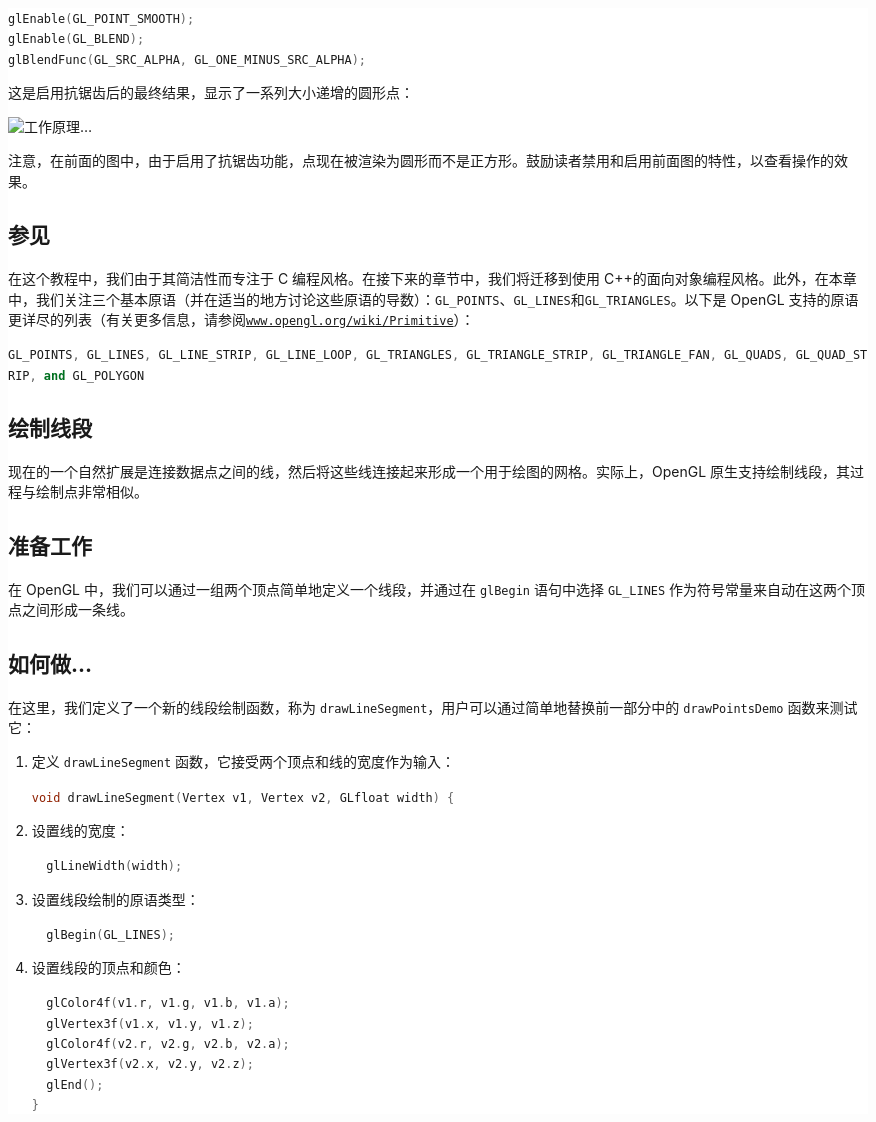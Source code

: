 ```cpp
glEnable(GL_POINT_SMOOTH);
glEnable(GL_BLEND);
glBlendFunc(GL_SRC_ALPHA, GL_ONE_MINUS_SRC_ALPHA);
```

这是启用抗锯齿后的最终结果，显示了一系列大小递增的圆形点：

![工作原理…](img/9727OS_02_02.jpg)

注意，在前面的图中，由于启用了抗锯齿功能，点现在被渲染为圆形而不是正方形。鼓励读者禁用和启用前面图的特性，以查看操作的效果。

## 参见

在这个教程中，我们由于其简洁性而专注于 C 编程风格。在接下来的章节中，我们将迁移到使用 C++的面向对象编程风格。此外，在本章中，我们关注三个基本原语（并在适当的地方讨论这些原语的导数）：`GL_POINTS`、`GL_LINES`和`GL_TRIANGLES`。以下是 OpenGL 支持的原语更详尽的列表（有关更多信息，请参阅[`www.opengl.org/wiki/Primitive`](https://www.opengl.org/wiki/Primitive)）：

```cpp
GL_POINTS, GL_LINES, GL_LINE_STRIP, GL_LINE_LOOP, GL_TRIANGLES, GL_TRIANGLE_STRIP, GL_TRIANGLE_FAN, GL_QUADS, GL_QUAD_STRIP, and GL_POLYGON
```

## 绘制线段

现在的一个自然扩展是连接数据点之间的线，然后将这些线连接起来形成一个用于绘图的网格。实际上，OpenGL 原生支持绘制线段，其过程与绘制点非常相似。

## 准备工作

在 OpenGL 中，我们可以通过一组两个顶点简单地定义一个线段，并通过在 `glBegin` 语句中选择 `GL_LINES` 作为符号常量来自动在这两个顶点之间形成一条线。

## 如何做…

在这里，我们定义了一个新的线段绘制函数，称为 `drawLineSegment`，用户可以通过简单地替换前一部分中的 `drawPointsDemo` 函数来测试它：

1.  定义 `drawLineSegment` 函数，它接受两个顶点和线的宽度作为输入：

    ```cpp
    void drawLineSegment(Vertex v1, Vertex v2, GLfloat width) {
    ```

1.  设置线的宽度：

    ```cpp
      glLineWidth(width);
    ```

1.  设置线段绘制的原语类型：

    ```cpp
      glBegin(GL_LINES);
    ```

1.  设置线段的顶点和颜色：

    ```cpp
      glColor4f(v1.r, v1.g, v1.b, v1.a);
      glVertex3f(v1.x, v1.y, v1.z);
      glColor4f(v2.r, v2.g, v2.b, v2.a);
      glVertex3f(v2.x, v2.y, v2.z);
      glEnd();
    }
    ```
